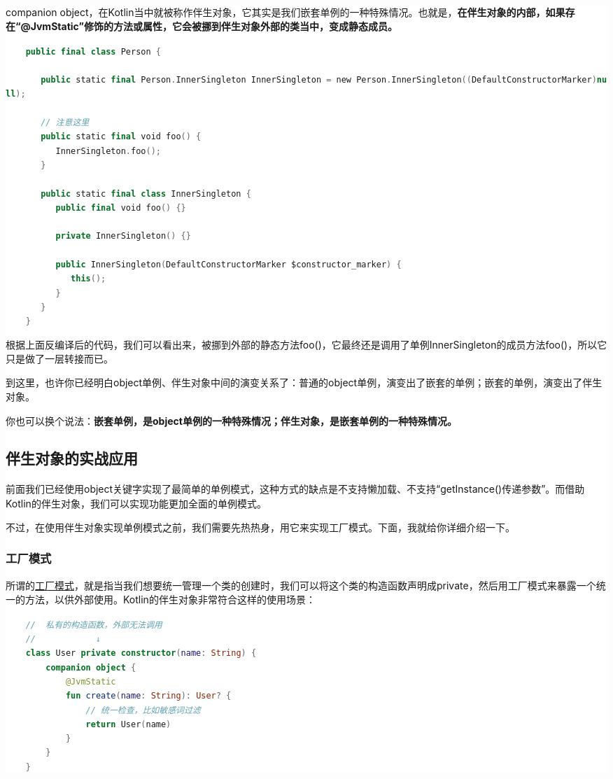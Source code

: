 companion object，在Kotlin当中就被称作伴生对象，它其实是我们嵌套单例的一种特殊情况。也就是，**在伴生对象的内部，如果存在“\@JvmStatic”修饰的方法或属性，它会被挪到伴生对象外部的类当中，变成静态成员。**

```kotlin
    public final class Person {
    
       public static final Person.InnerSingleton InnerSingleton = new Person.InnerSingleton((DefaultConstructorMarker)null);
    
       // 注意这里
       public static final void foo() {
          InnerSingleton.foo();
       }
    
       public static final class InnerSingleton {
          public final void foo() {}
    
          private InnerSingleton() {}
    
          public InnerSingleton(DefaultConstructorMarker $constructor_marker) {
             this();
          }
       }
    }
```

根据上面反编译后的代码，我们可以看出来，被挪到外部的静态方法foo\(\)，它最终还是调用了单例InnerSingleton的成员方法foo\(\)，所以它只是做了一层转接而已。

到这里，也许你已经明白object单例、伴生对象中间的演变关系了：普通的object单例，演变出了嵌套的单例；嵌套的单例，演变出了伴生对象。

你也可以换个说法：**嵌套单例，是object单例的一种特殊情况；伴生对象，是嵌套单例的一种特殊情况。**

## 伴生对象的实战应用

前面我们已经使用object关键字实现了最简单的单例模式，这种方式的缺点是不支持懒加载、不支持“getInstance\(\)传递参数”。而借助Kotlin的伴生对象，我们可以实现功能更加全面的单例模式。

不过，在使用伴生对象实现单例模式之前，我们需要先热热身，用它来实现工厂模式。下面，我就给你详细介绍一下。

### 工厂模式

所谓的[工厂模式](https://zh.wikipedia.org/wiki/%E5%B7%A5%E5%8E%82%E6%96%B9%E6%B3%95)，就是指当我们想要统一管理一个类的创建时，我们可以将这个类的构造函数声明成private，然后用工厂模式来暴露一个统一的方法，以供外部使用。Kotlin的伴生对象非常符合这样的使用场景：

```kotlin
    //  私有的构造函数，外部无法调用
    //            ↓
    class User private constructor(name: String) {
        companion object {
            @JvmStatic
            fun create(name: String): User? {
                // 统一检查，比如敏感词过滤
                return User(name)
            }
        }
    }
```
